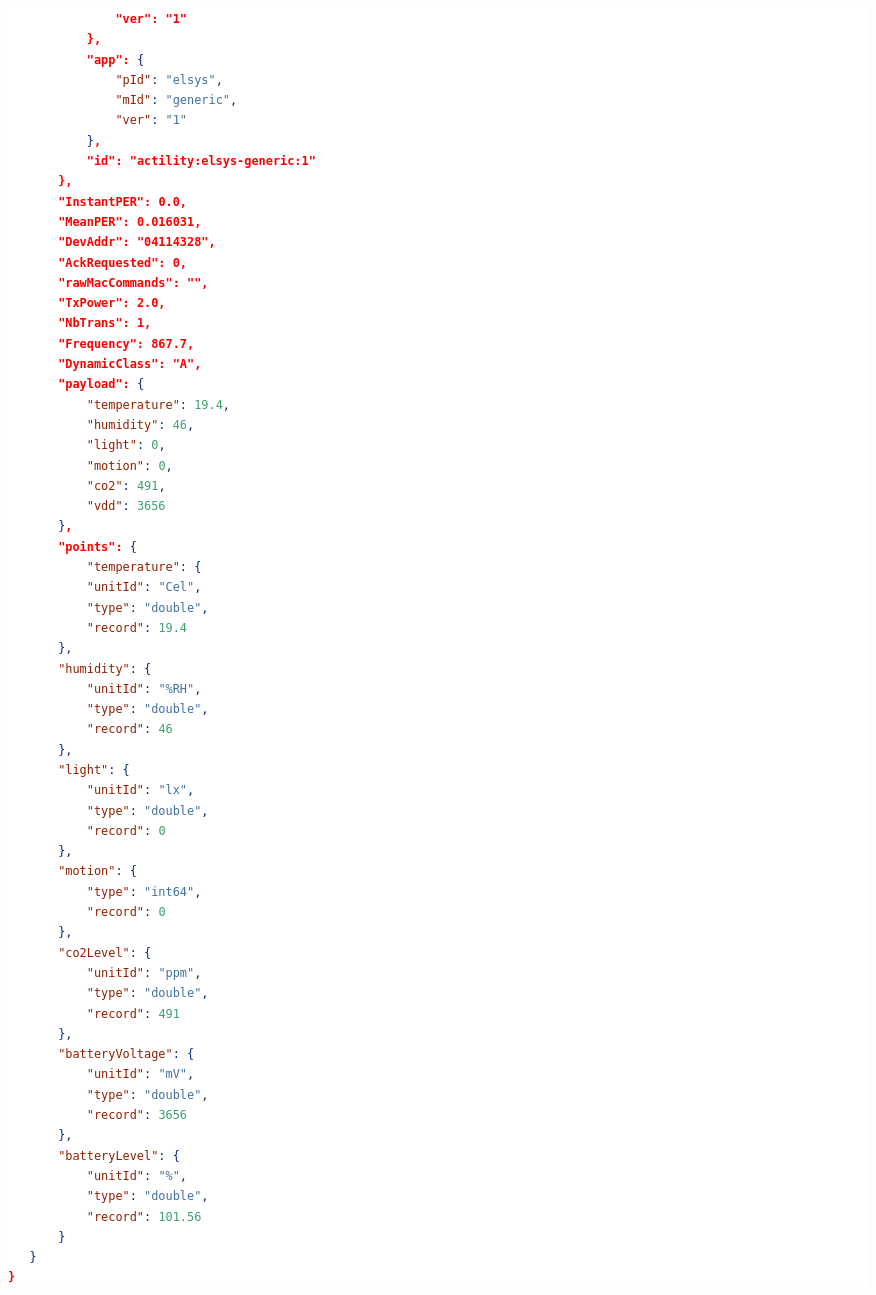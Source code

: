  ```json
                "ver": "1"
            },
            "app": {
                "pId": "elsys",
                "mId": "generic",
                "ver": "1"
            },
            "id": "actility:elsys-generic:1"
        },
        "InstantPER": 0.0,
        "MeanPER": 0.016031,
        "DevAddr": "04114328",
        "AckRequested": 0,
        "rawMacCommands": "",
        "TxPower": 2.0,
        "NbTrans": 1,
        "Frequency": 867.7,
        "DynamicClass": "A",
        "payload": {
            "temperature": 19.4,
            "humidity": 46,
            "light": 0,
            "motion": 0,
            "co2": 491,
            "vdd": 3656
        },
        "points": {
            "temperature": {
            "unitId": "Cel",
            "type": "double",
            "record": 19.4
        },
        "humidity": {
            "unitId": "%RH",
            "type": "double",
            "record": 46
        },
        "light": {
            "unitId": "lx",
            "type": "double",
            "record": 0
        },
        "motion": {
            "type": "int64",
            "record": 0
        },
        "co2Level": {
            "unitId": "ppm",
            "type": "double",
            "record": 491
        },
        "batteryVoltage": {
            "unitId": "mV",
            "type": "double",
            "record": 3656
        },
        "batteryLevel": {
            "unitId": "%",
            "type": "double",
            "record": 101.56
        }
    }
}
 ```